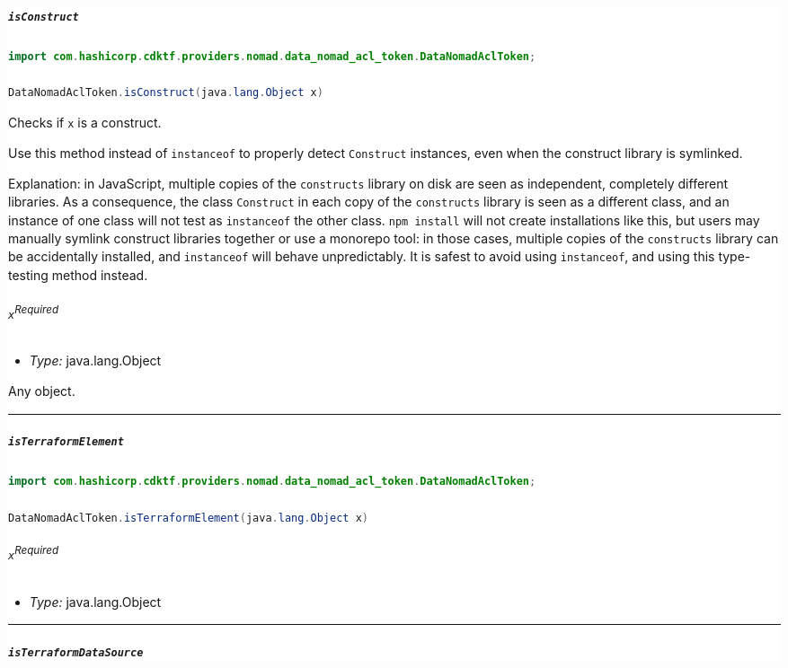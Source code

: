 
##### `isConstruct` <a name="isConstruct" id="@cdktf/provider-nomad.dataNomadAclToken.DataNomadAclToken.isConstruct"></a>

```java
import com.hashicorp.cdktf.providers.nomad.data_nomad_acl_token.DataNomadAclToken;

DataNomadAclToken.isConstruct(java.lang.Object x)
```

Checks if `x` is a construct.

Use this method instead of `instanceof` to properly detect `Construct`
instances, even when the construct library is symlinked.

Explanation: in JavaScript, multiple copies of the `constructs` library on
disk are seen as independent, completely different libraries. As a
consequence, the class `Construct` in each copy of the `constructs` library
is seen as a different class, and an instance of one class will not test as
`instanceof` the other class. `npm install` will not create installations
like this, but users may manually symlink construct libraries together or
use a monorepo tool: in those cases, multiple copies of the `constructs`
library can be accidentally installed, and `instanceof` will behave
unpredictably. It is safest to avoid using `instanceof`, and using
this type-testing method instead.

###### `x`<sup>Required</sup> <a name="x" id="@cdktf/provider-nomad.dataNomadAclToken.DataNomadAclToken.isConstruct.parameter.x"></a>

- *Type:* java.lang.Object

Any object.

---

##### `isTerraformElement` <a name="isTerraformElement" id="@cdktf/provider-nomad.dataNomadAclToken.DataNomadAclToken.isTerraformElement"></a>

```java
import com.hashicorp.cdktf.providers.nomad.data_nomad_acl_token.DataNomadAclToken;

DataNomadAclToken.isTerraformElement(java.lang.Object x)
```

###### `x`<sup>Required</sup> <a name="x" id="@cdktf/provider-nomad.dataNomadAclToken.DataNomadAclToken.isTerraformElement.parameter.x"></a>

- *Type:* java.lang.Object

---

##### `isTerraformDataSource` <a name="isTerraformDataSource" id="@cdktf/provider-nomad.dataNomadAclToken.DataNomadAclToken.isTerraformDataSource"></a>
